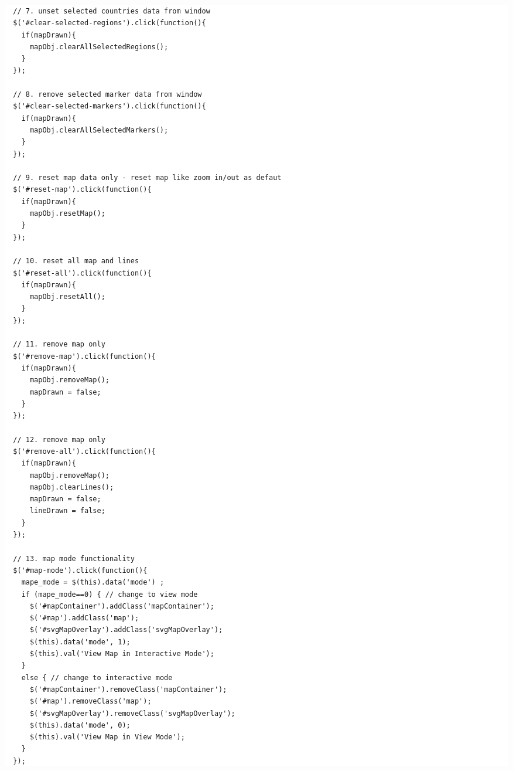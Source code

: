       // 7. unset selected countries data from window
      $('#clear-selected-regions').click(function(){
        if(mapDrawn){
          mapObj.clearAllSelectedRegions();
        }
      });

      // 8. remove selected marker data from window
      $('#clear-selected-markers').click(function(){
        if(mapDrawn){
          mapObj.clearAllSelectedMarkers();
        }
      });

      // 9. reset map data only - reset map like zoom in/out as defaut
      $('#reset-map').click(function(){
        if(mapDrawn){
          mapObj.resetMap();
        }
      });

      // 10. reset all map and lines
      $('#reset-all').click(function(){
        if(mapDrawn){
          mapObj.resetAll();
        }
      });

      // 11. remove map only
      $('#remove-map').click(function(){
        if(mapDrawn){
          mapObj.removeMap();
          mapDrawn = false;
        }
      });

      // 12. remove map only
      $('#remove-all').click(function(){
        if(mapDrawn){
          mapObj.removeMap();
          mapObj.clearLines();
          mapDrawn = false;
          lineDrawn = false;
        }
      });

      // 13. map mode functionality
      $('#map-mode').click(function(){
        mape_mode = $(this).data('mode') ;
        if (mape_mode==0) { // change to view mode
          $('#mapContainer').addClass('mapContainer');
          $('#map').addClass('map');
          $('#svgMapOverlay').addClass('svgMapOverlay');
          $(this).data('mode', 1);
          $(this).val('View Map in Interactive Mode');
        }
        else { // change to interactive mode
          $('#mapContainer').removeClass('mapContainer');
          $('#map').removeClass('map');
          $('#svgMapOverlay').removeClass('svgMapOverlay');         
          $(this).data('mode', 0);
          $(this).val('View Map in View Mode');
        }
      });   
